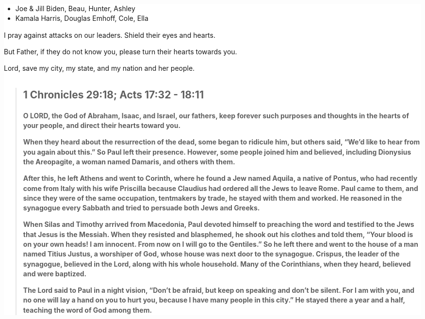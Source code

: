 - Joe & Jill Biden, Beau, Hunter, Ashley
- Kamala Harris, Douglas Emhoff, Cole, Ella

I pray against attacks on our leaders. Shield their eyes and hearts.

But Father, if they do not know you, please turn their hearts towards you.

Lord, save my city, my state, and my nation and her people.

> ## 1 Chronicles 29:18; Acts 17:32 - 18:11
>
> **O LORD, the God of Abraham, Isaac, and Israel, our fathers, keep forever such purposes and thoughts in the hearts of your people, and direct their hearts toward you.**
>
> **When they heard about the resurrection of the dead, some began to ridicule him, but others said, “We’d like to hear from you again about this.” So Paul left their presence. However, some people joined him and believed, including Dionysius the Areopagite, a woman named Damaris, and others with them.**
>
> **After this, he left Athens and went to Corinth, where he found a Jew named Aquila, a native of Pontus, who had recently come from Italy with his wife Priscilla because Claudius had ordered all the Jews to leave Rome. Paul came to them, and since they were of the same occupation, tentmakers by trade, he stayed with them and worked. He reasoned in the synagogue every Sabbath and tried to persuade both Jews and Greeks.**
>
> **When Silas and Timothy arrived from Macedonia, Paul devoted himself to preaching the word and testified to the Jews that Jesus is the Messiah. When they resisted and blasphemed, he shook out his clothes and told them, “Your blood is on your own heads! I am innocent. From now on I will go to the Gentiles.” So he left there and went to the house of a man named Titius Justus, a worshiper of God, whose house was next door to the synagogue. Crispus, the leader of the synagogue, believed in the Lord, along with his whole household. Many of the Corinthians, when they heard, believed and were baptized.**
>
> **The Lord said to Paul in a night vision, “Don’t be afraid, but keep on speaking and don’t be silent. For I am with you, and no one will lay a hand on you to hurt you, because I have many people in this city.” He stayed there a year and a half, teaching the word of God among them.**